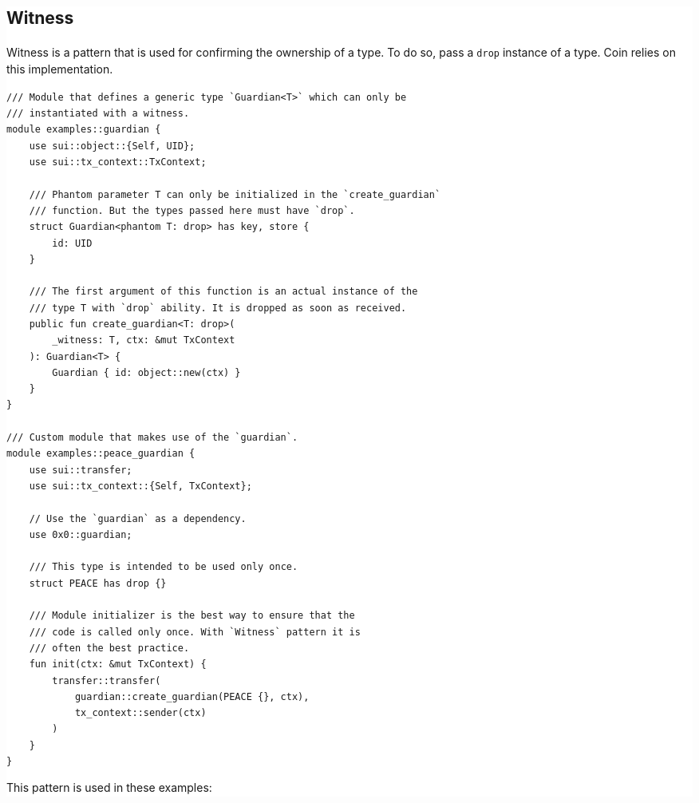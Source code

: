 ## Witness

Witness is a pattern that is used for confirming the ownership of a type. To do so, pass a `drop` instance of a type. Coin relies on this implementation.

```move
/// Module that defines a generic type `Guardian<T>` which can only be
/// instantiated with a witness.
module examples::guardian {
    use sui::object::{Self, UID};
    use sui::tx_context::TxContext;

    /// Phantom parameter T can only be initialized in the `create_guardian`
    /// function. But the types passed here must have `drop`.
    struct Guardian<phantom T: drop> has key, store {
        id: UID
    }

    /// The first argument of this function is an actual instance of the
    /// type T with `drop` ability. It is dropped as soon as received.
    public fun create_guardian<T: drop>(
        _witness: T, ctx: &mut TxContext
    ): Guardian<T> {
        Guardian { id: object::new(ctx) }
    }
}

/// Custom module that makes use of the `guardian`.
module examples::peace_guardian {
    use sui::transfer;
    use sui::tx_context::{Self, TxContext};

    // Use the `guardian` as a dependency.
    use 0x0::guardian;

    /// This type is intended to be used only once.
    struct PEACE has drop {}

    /// Module initializer is the best way to ensure that the
    /// code is called only once. With `Witness` pattern it is
    /// often the best practice.
    fun init(ctx: &mut TxContext) {
        transfer::transfer(
            guardian::create_guardian(PEACE {}, ctx),
            tx_context::sender(ctx)
        )
    }
}

```

This pattern is used in these examples:
